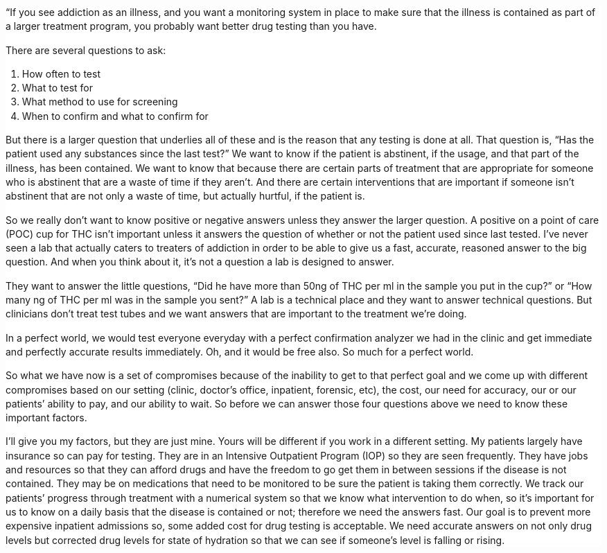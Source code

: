 “If you see addiction as an illness, and you want a monitoring system in place
to make sure that the illness is contained as part of a larger treatment
program, you probably want better drug testing than you have.

There are several questions to ask:
1. How often to test
2. What to test for
3. What method to use for screening
4. When to confirm and what to confirm for

But there is a larger question that underlies all of these and is the reason
that any testing is done at all. That question is, “Has the patient used any
substances since the last test?” We want to know if the patient is abstinent,
if the usage, and that part of the illness, has been contained. We want to know
that because there are certain parts of treatment that are appropriate for
someone who is abstinent that are a waste of time if they aren’t. And there are
certain interventions that are important if someone isn’t abstinent that are not
only a waste of time, but actually hurtful, if the patient is.

So we really don’t want to know positive or negative answers unless they answer
the larger question. A positive on a point of care (POC) cup for THC isn’t
important unless it answers the question of whether or not the patient used
since last tested. I’ve never seen a lab that actually caters to treaters of
addiction in order to be able to give us a fast, accurate, reasoned answer to
the big question. And when you think about it, it’s not a question a lab is
designed to answer.

They want to answer the little questions, “Did he have more than 50ng of THC per
ml in the sample you put in the cup?” or “How many ng of THC per ml was in the
sample you sent?” A lab is a technical place and they want to answer technical
questions. But clinicians don’t treat test tubes and we want answers that are
important to the treatment we’re doing.

In a perfect world, we would test everyone everyday with a perfect confirmation
analyzer we had in the clinic and get immediate and perfectly accurate results
immediately. Oh, and it would be free also. So much for a perfect world.

So what we have now is a set of compromises because of the inability to get to
that perfect goal and we come up with different compromises based on our setting
(clinic, doctor’s office, inpatient, forensic, etc), the cost, our need for
accuracy, our or our patients’ ability to pay, and our ability to wait. So
before we can answer those four questions above we need to know these important
factors.

I’ll give you my factors, but they are just mine. Yours will be different if you
work in a different setting. My patients largely have insurance so can pay for
testing. They are in an Intensive Outpatient Program (IOP) so they are seen
frequently. They have jobs and resources so that they can afford drugs and have
the freedom to go get them in between sessions if the disease is not contained.
They may be on medications that need to be monitored to be sure the patient is
taking them correctly. We track our patients’ progress through treatment with a
numerical system so that we know what intervention to do when, so it’s important
for us to know on a daily basis that the disease is contained or not; therefore
we need the answers fast. Our goal is to prevent more expensive inpatient
admissions so, some added cost for drug testing is acceptable. We need accurate
answers on not only drug levels but corrected drug levels for state of hydration
so that we can see if someone’s level is falling or rising.
